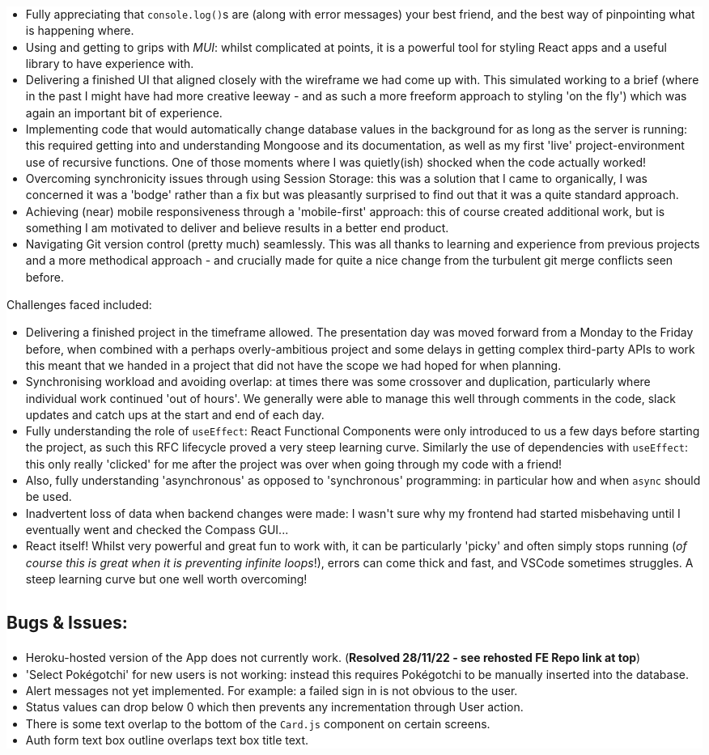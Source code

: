 - Fully appreciating that `console.log()`s are (along with error messages) your best friend, and the best way of pinpointing what is happening where.       
- Using and getting to grips with _MUI_: whilst complicated at points, it is a powerful tool for styling React apps and a useful library to have experience with.     
- Delivering a finished UI that aligned closely with the wireframe we had come up with. This simulated working to a brief (where in the past I might have had more creative leeway - and as such a more freeform approach to styling 'on the fly') which was again an important bit of experience.     
- Implementing code that would automatically change database values in the background for as long as the server is running: this required getting into and understanding Mongoose and its documentation, as well as my first 'live' project-environment use of recursive functions. One of those moments where I was quietly(ish) shocked when the code actually worked!        
- Overcoming synchronicity issues through using Session Storage: this was a solution that I came to organically, I was concerned it was a 'bodge' rather than a fix but was pleasantly surprised to find out that it was a quite standard approach.     
- Achieving (near) mobile responsiveness through a 'mobile-first' approach: this of course created additional work, but is something I am motivated to deliver and believe results in a better end product.     
- Navigating Git version control (pretty much) seamlessly. This was all thanks to learning and experience from previous projects and a more methodical approach - and crucially made for quite a nice change from the turbulent git merge conflicts seen before.     

Challenges faced included:      
- Delivering a finished project in the timeframe allowed. The presentation day was moved forward from a Monday to the Friday before, when combined with a perhaps overly-ambitious project and some delays in getting complex third-party APIs to work this meant that we handed in a project that did not have the scope we had hoped for when planning.     
- Synchronising workload and avoiding overlap: at times there was some crossover and duplication, particularly where individual work continued 'out of hours'. We generally were able to manage this well through comments in the code, slack updates and catch ups at the start and end of each day.     
- Fully understanding the role of `useEffect`: React Functional Components were only introduced to us a few days before starting the project, as such this RFC lifecycle proved a very steep learning curve. Similarly the use of dependencies with `useEffect`: this only really 'clicked' for me after the project was over when going through my code with a friend!                  
- Also, fully understanding 'asynchronous' as opposed to 'synchronous' programming: in particular how and when `async` should be used.      
- Inadvertent loss of data when backend changes were made: I wasn't sure why my frontend had started misbehaving until I eventually went and checked the Compass GUI...               
- React itself! Whilst very powerful and great fun to work with, it can be particularly 'picky' and often simply stops running (_of course this is great when it is preventing infinite loops_!), errors can come thick and fast, and VSCode sometimes struggles. A steep learning curve but one well worth overcoming!        

## Bugs & Issues:       
- Heroku-hosted version of the App does not currently work. (**Resolved 28/11/22 - see rehosted FE Repo link at top**)         
- 'Select Pokégotchi' for new users is not working: instead this requires Pokégotchi to be manually inserted into the database.      
- Alert messages not yet implemented. For example: a failed sign in is not obvious to the user.        
- Status values can drop below 0 which then prevents any incrementation through User action.     
- There is some text overlap to the bottom of the `Card.js` component on certain screens.        
- Auth form text box outline overlaps text box title text.      
